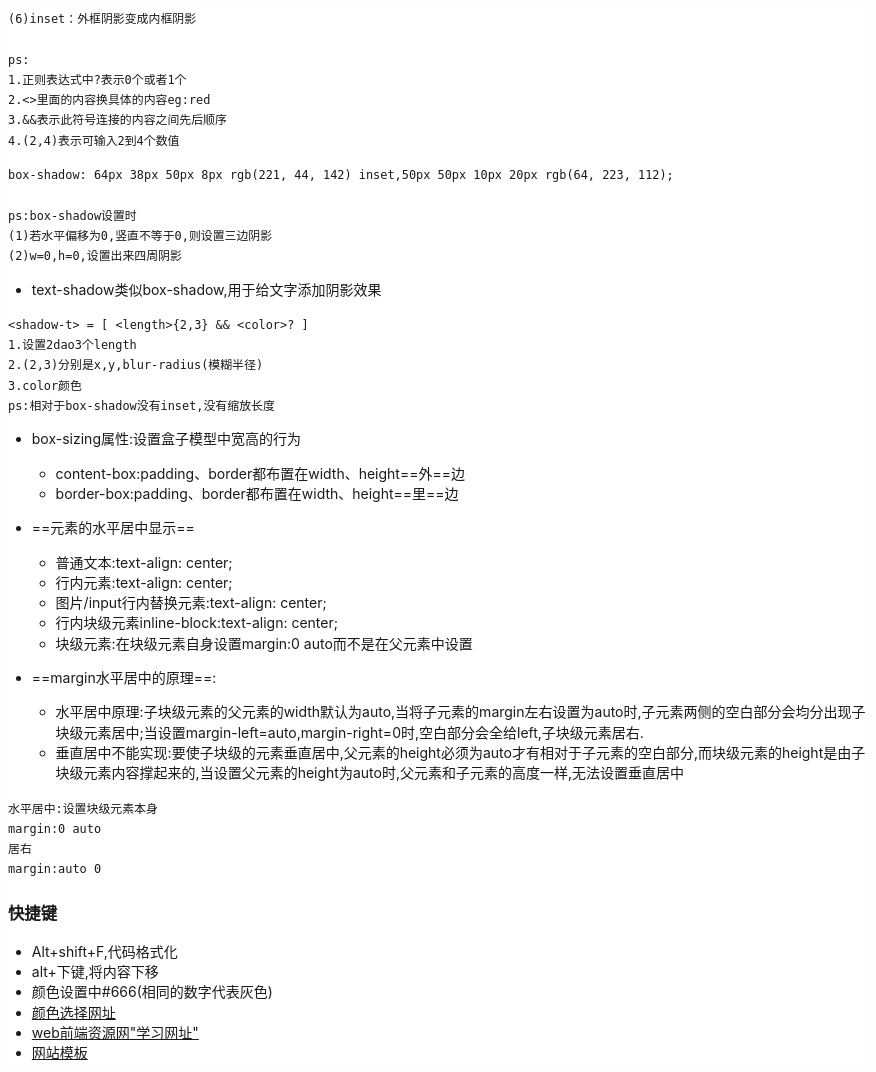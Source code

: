 ```
(6)inset：外框阴影变成内框阴影

ps:
1.正则表达式中?表示0个或者1个
2.<>里面的内容换具体的内容eg:red
3.&&表示此符号连接的内容之间先后顺序
4.(2,4)表示可输入2到4个数值
```
```
box-shadow: 64px 38px 50px 8px rgb(221, 44, 142) inset,50px 50px 10px 20px rgb(64, 223, 112);

ps:box-shadow设置时
(1)若水平偏移为0,竖直不等于0,则设置三边阴影
(2)w=0,h=0,设置出来四周阴影
```
- text-shadow类似box-shadow,用于给文字添加阴影效果
```
<shadow-t> = [ <length>{2,3} && <color>? ]
1.设置2dao3个length
2.(2,3)分别是x,y,blur-radius(模糊半径)
3.color颜色
ps:相对于box-shadow没有inset,没有缩放长度
```
- box-sizing属性:设置盒子模型中宽高的行为
  - content-box:padding、border都布置在width、height==外==边
  - border-box:padding、border都布置在width、height==里==边

- ==元素的水平居中显示==
  - 普通文本:text-align: center;
  - 行内元素:text-align: center;
  - 图片/input行内替换元素:text-align: center;
  - 行内块级元素inline-block:text-align: center;
  - 块级元素:在块级元素自身设置margin:0 auto而不是在父元素中设置
- ==margin水平居中的原理==:
  - 水平居中原理:子块级元素的父元素的width默认为auto,当将子元素的margin左右设置为auto时,子元素两侧的空白部分会均分出现子块级元素居中;当设置margin-left=auto,margin-right=0时,空白部分会全给left,子块级元素居右.
  - 垂直居中不能实现:要使子块级的元素垂直居中,父元素的height必须为auto才有相对于子元素的空白部分,而块级元素的height是由子块级元素内容撑起来的,当设置父元素的height为auto时,父元素和子元素的高度一样,无法设置垂直居中
```
水平居中:设置块级元素本身
margin:0 auto
居右
margin:auto 0
```

### 快捷键
- Alt+shift+F,代码格式化
- alt+下键,将内容下移
- 颜色设置中#666(相同的数字代表灰色)
- [颜色选择网址](https://flatuicolors.com/)
- [web前端资源网"学习网址"](http://www.webqdkf.com/)
- [网站模板](https://72k.us/file/21793581-422825200)
